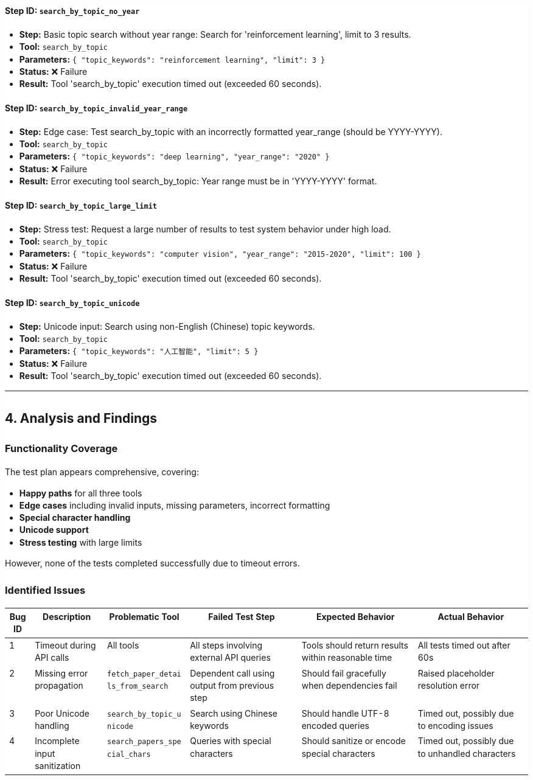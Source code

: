 #### Step ID: `search_by_topic_no_year`
- **Step:** Basic topic search without year range: Search for 'reinforcement learning', limit to 3 results.
- **Tool:** `search_by_topic`
- **Parameters:** `{ "topic_keywords": "reinforcement learning", "limit": 3 }`
- **Status:** ❌ Failure
- **Result:** Tool 'search_by_topic' execution timed out (exceeded 60 seconds).

#### Step ID: `search_by_topic_invalid_year_range`
- **Step:** Edge case: Test search_by_topic with an incorrectly formatted year_range (should be YYYY-YYYY).
- **Tool:** `search_by_topic`
- **Parameters:** `{ "topic_keywords": "deep learning", "year_range": "2020" }`
- **Status:** ❌ Failure
- **Result:** Error executing tool search_by_topic: Year range must be in 'YYYY-YYYY' format.

#### Step ID: `search_by_topic_large_limit`
- **Step:** Stress test: Request a large number of results to test system behavior under high load.
- **Tool:** `search_by_topic`
- **Parameters:** `{ "topic_keywords": "computer vision", "year_range": "2015-2020", "limit": 100 }`
- **Status:** ❌ Failure
- **Result:** Tool 'search_by_topic' execution timed out (exceeded 60 seconds).

#### Step ID: `search_by_topic_unicode`
- **Step:** Unicode input: Search using non-English (Chinese) topic keywords.
- **Tool:** `search_by_topic`
- **Parameters:** `{ "topic_keywords": "人工智能", "limit": 5 }`
- **Status:** ❌ Failure
- **Result:** Tool 'search_by_topic' execution timed out (exceeded 60 seconds).

---

## 4. Analysis and Findings

### Functionality Coverage

The test plan appears comprehensive, covering:
- **Happy paths** for all three tools
- **Edge cases** including invalid inputs, missing parameters, incorrect formatting
- **Special character handling**
- **Unicode support**
- **Stress testing** with large limits

However, none of the tests completed successfully due to timeout errors.

### Identified Issues

| Bug ID | Description | Problematic Tool | Failed Test Step | Expected Behavior | Actual Behavior |
|--------|-------------|------------------|------------------|-------------------|-----------------|
| 1 | Timeout during API calls | All tools | All steps involving external API queries | Tools should return results within reasonable time | All tests timed out after 60s |
| 2 | Missing error propagation | `fetch_paper_details_from_search` | Dependent call using output from previous step | Should fail gracefully when dependencies fail | Raised placeholder resolution error |
| 3 | Poor Unicode handling | `search_by_topic_unicode` | Search using Chinese keywords | Should handle UTF-8 encoded queries | Timed out, possibly due to encoding issues |
| 4 | Incomplete input sanitization | `search_papers_special_chars` | Queries with special characters | Should sanitize or encode special characters | Timed out, possibly due to unhandled characters |
